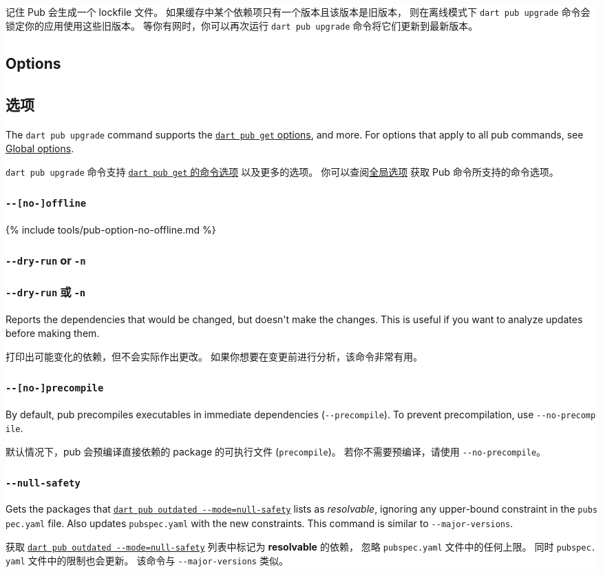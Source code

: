 记住 Pub 会生成一个 lockfile 文件。
如果缓存中某个依赖项只有一个版本且该版本是旧版本，
则在离线模式下 `dart pub upgrade` 命令会锁定你的应用使用这些旧版本。
等你有网时，你可以再次运行 `dart pub upgrade` 命令将它们更新到最新版本。

## Options

## 选项

The `dart pub upgrade` command supports the
[`dart pub get` options](/tools/pub/cmd/pub-get#options), and more.
For options that apply to all pub commands, see
[Global options](/tools/pub/cmd#global-options).

`dart pub upgrade` 命令支持
[`dart pub get` 的命令选项](/tools/pub/cmd/pub-get#options) 以及更多的选项。
你可以查阅[全局选项](/tools/pub/cmd#global-options) 获取 Pub 命令所支持的命令选项。

### `--[no-]offline`

{% include tools/pub-option-no-offline.md %}

### `--dry-run` or `-n`

### `--dry-run` 或 `-n`

Reports the dependencies that would be changed,
but doesn't make the changes. This is useful if you
want to analyze updates before making them.

打印出可能变化的依赖，但不会实际作出更改。
如果你想要在变更前进行分析，该命令非常有用。

### `--[no-]precompile`

By default, pub precompiles executables
in immediate dependencies (`--precompile`).
To prevent precompilation, use `--no-precompile`.

默认情况下，pub 会预编译直接依赖的 package 的可执行文件 (`precompile`)。
若你不需要预编译，请使用 `--no-precompile`。

### `--null-safety`

Gets the packages that
[`dart pub outdated --mode=null-safety`][`dart pub outdated`]
lists as _resolvable_,
ignoring any upper-bound constraint in the `pubspec.yaml` file.
Also updates `pubspec.yaml` with the new constraints.
This command is similar to `--major-versions`.

获取 [`dart pub outdated --mode=null-safety`][`dart pub outdated`]
列表中标记为 **resolvable** 的依赖，
忽略 `pubspec.yaml` 文件中的任何上限。
同时 `pubspec.yaml` 文件中的限制也会更新。
该命令与 `--major-versions` 类似。


[application packages]: /tools/pub/glossary#application-package
[`dart pub outdated`]: /tools/pub/cmd/pub-outdated